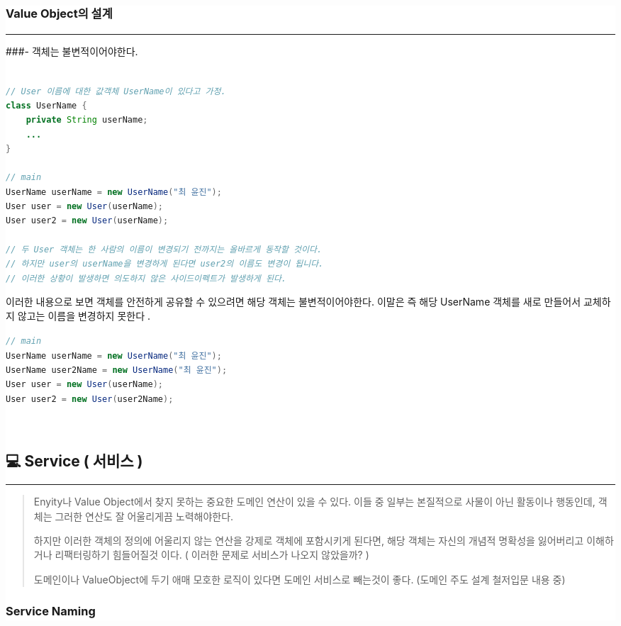 
### Value Object의 설계

---

###- 객체는 불변적이어야한다.

```java

// User 이름에 대한 값객체 UserName이 있다고 가정.
class UserName {
    private String userName;
    ...
}

// main
UserName userName = new UserName("최 윤진");
User user = new User(userName);
User user2 = new User(userName);

// 두 User 객체는 한 사람의 이름이 변경되기 전까지는 올바르게 동작할 것이다.
// 하지만 user의 userName을 변경하게 된다면 user2의 이름도 변경이 됩니다.
// 이러한 상황이 발생하면 의도하지 않은 사이드이펙트가 발생하게 된다.

```

이러한 내용으로 보면 객체를 안전하게 공유할 수 있으려면 해당 객체는 불변적이어야한다.
이말은 즉 해당 UserName 객체를 새로 만들어서 교체하지 않고는 이름을 변경하지 못한다 .

```java
// main
UserName userName = new UserName("최 윤진");
UserName user2Name = new UserName("최 윤진");
User user = new User(userName);
User user2 = new User(user2Name);
```

<br>

## 💻 Service ( 서비스 )

---

> Enyity나 Value Object에서 찾지 못하는 중요한 도메인 연산이 있을 수 있다. 이들 중 일부는 본질적으로 
> 사물이 아닌 활동이나 행동인데, 객체는 그러한 연산도 잘 어울리게끔 노력해야한다.
> 
> 하지만 이러한 객체의 정의에 어울리지 않는 연산을 강제로 객체에 포함시키게 된다면, 해당 객체는 자신의 개념적 명확성을 
> 잃어버리고 이해하거나 리팩터링하기 힘들어질것 이다.  ( 이러한 문제로 서비스가 나오지 않았을까? )
> 
> 
>  도메인이나 ValueObject에 두기 애매 모호한 로직이 있다면 도메인 서비스로 빼는것이 좋다. (도메인 주도 설계 철저입문 내용 중)
> 

### Service Naming 
